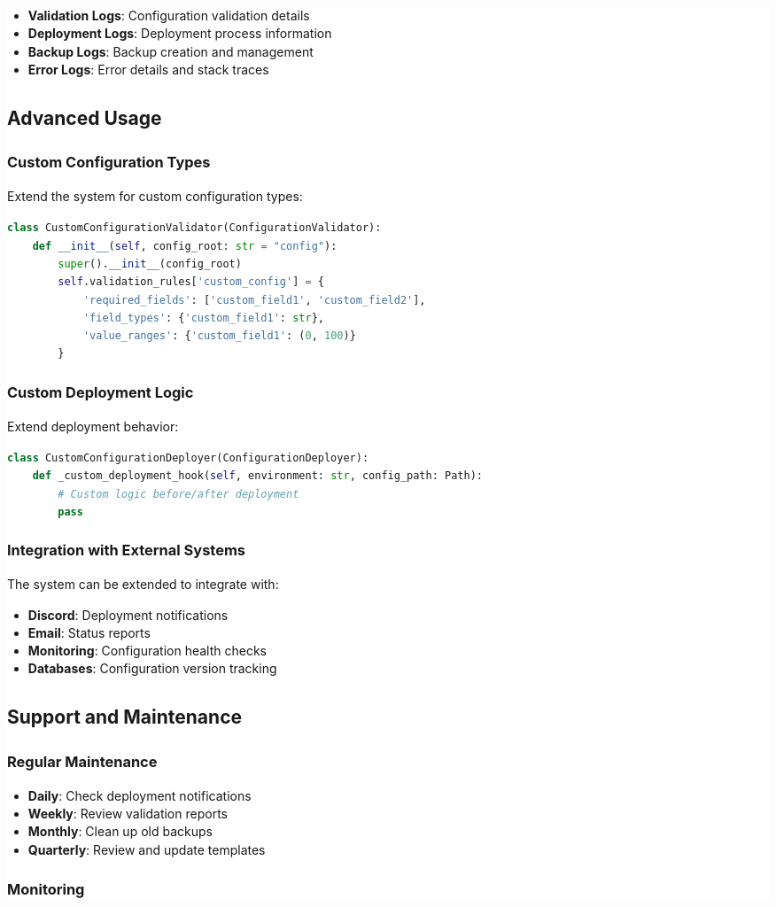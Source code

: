 - **Validation Logs**: Configuration validation details
- **Deployment Logs**: Deployment process information
- **Backup Logs**: Backup creation and management
- **Error Logs**: Error details and stack traces

## Advanced Usage

### Custom Configuration Types

Extend the system for custom configuration types:

```python
class CustomConfigurationValidator(ConfigurationValidator):
    def __init__(self, config_root: str = "config"):
        super().__init__(config_root)
        self.validation_rules['custom_config'] = {
            'required_fields': ['custom_field1', 'custom_field2'],
            'field_types': {'custom_field1': str},
            'value_ranges': {'custom_field1': (0, 100)}
        }
```

### Custom Deployment Logic

Extend deployment behavior:

```python
class CustomConfigurationDeployer(ConfigurationDeployer):
    def _custom_deployment_hook(self, environment: str, config_path: Path):
        # Custom logic before/after deployment
        pass
```

### Integration with External Systems

The system can be extended to integrate with:

- **Discord**: Deployment notifications
- **Email**: Status reports
- **Monitoring**: Configuration health checks
- **Databases**: Configuration version tracking

## Support and Maintenance

### Regular Maintenance

- **Daily**: Check deployment notifications
- **Weekly**: Review validation reports
- **Monthly**: Clean up old backups
- **Quarterly**: Review and update templates

### Monitoring
